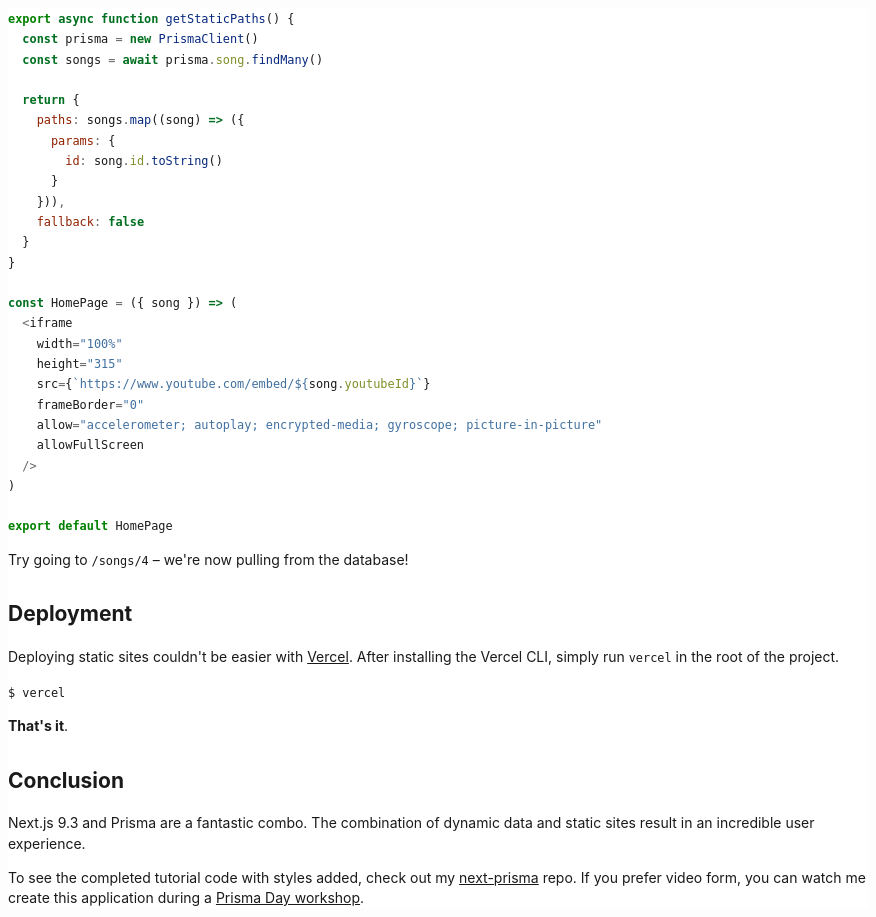 ```js {1,4,5,6,7,8,9,10,14,20,21,24,25,26,27}:pages/songs/[id].js
export async function getStaticPaths() {
  const prisma = new PrismaClient()
  const songs = await prisma.song.findMany()

  return {
    paths: songs.map((song) => ({
      params: {
        id: song.id.toString()
      }
    })),
    fallback: false
  }
}

const HomePage = ({ song }) => (
  <iframe
    width="100%"
    height="315"
    src={`https://www.youtube.com/embed/${song.youtubeId}`}
    frameBorder="0"
    allow="accelerometer; autoplay; encrypted-media; gyroscope; picture-in-picture"
    allowFullScreen
  />
)

export default HomePage
```

Try going to `/songs/4` – we're now pulling from the database!

## Deployment

Deploying static sites couldn't be easier with [Vercel](https://vercel.com).
After installing the Vercel CLI, simply run `vercel` in the root of the project.

```bash
$ vercel
```

**That's it**.

## Conclusion

Next.js 9.3 and Prisma are a fantastic combo. The combination of dynamic data
and static sites result in an incredible user experience.

To see the completed tutorial code with styles added, check out my
[next-prisma](https://github.com/leerob/next-prisma) repo. If you prefer video
form, you can watch me create this application during a
[Prisma Day workshop](https://prisma.zoom.us/rec/share/6PwuN4zqyn9Of4XE-kvOUbUeF7i7T6a81yYbr_RZxEaE6v9ctLqFon6y4vLj2lxn).
